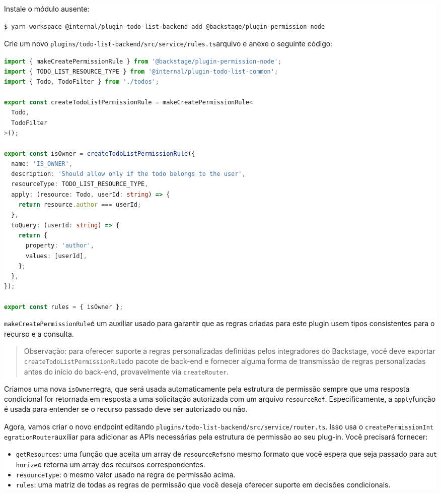 Instale o módulo ausente:

```
$ yarn workspace @internal/plugin-todo-list-backend add @backstage/plugin-permission-node
```

Crie um novo `plugins/todo-list-backend/src/service/rules.ts`arquivo e anexe o seguinte código:

```typescript
import { makeCreatePermissionRule } from '@backstage/plugin-permission-node';
import { TODO_LIST_RESOURCE_TYPE } from '@internal/plugin-todo-list-common';
import { Todo, TodoFilter } from './todos';

export const createTodoListPermissionRule = makeCreatePermissionRule<
  Todo,
  TodoFilter
>();

export const isOwner = createTodoListPermissionRule({
  name: 'IS_OWNER',
  description: 'Should allow only if the todo belongs to the user',
  resourceType: TODO_LIST_RESOURCE_TYPE,
  apply: (resource: Todo, userId: string) => {
    return resource.author === userId;
  },
  toQuery: (userId: string) => {
    return {
      property: 'author',
      values: [userId],
    };
  },
});

export const rules = { isOwner };
```

`makeCreatePermissionRule`é um auxiliar usado para garantir que as regras criadas para este plugin usem tipos consistentes para o recurso e a consulta.

> Observação: para oferecer suporte a regras personalizadas definidas pelos integradores do Backstage, você deve exportar `createTodoListPermissionRule`do pacote de back-end e fornecer alguma forma de transmissão de regras personalizadas antes do início do back-end, provavelmente via `createRouter`.

Criamos uma nova `isOwner`regra, que será usada automaticamente pela estrutura de permissão sempre que uma resposta condicional for retornada em resposta a uma solicitação autorizada com um arquivo `resourceRef`. Especificamente, a `apply`função é usada para entender se o recurso passado deve ser autorizado ou não.

Agora, vamos criar o novo endpoint editando `plugins/todo-list-backend/src/service/router.ts`. Isso usa o `createPermissionIntegrationRouter`auxiliar para adicionar as APIs necessárias pela estrutura de permissão ao seu plug-in. Você precisará fornecer:

- `getResources`: uma função que aceita um array de `resourceRefs`no mesmo formato que você espera que seja passado para `authorize`e retorna um array dos recursos correspondentes.
- `resourceType`: o mesmo valor usado na regra de permissão acima.
- `rules`: uma matriz de todas as regras de permissão que você deseja oferecer suporte em decisões condicionais.
